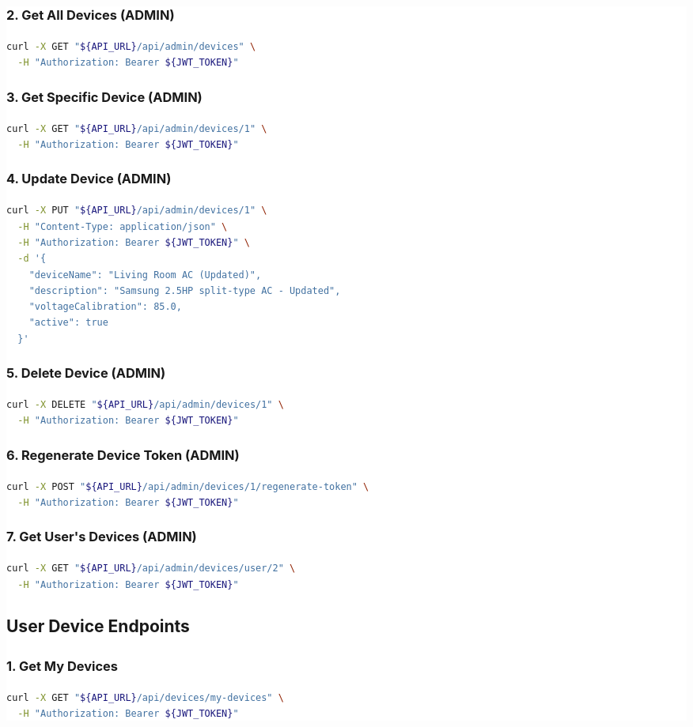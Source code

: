 ### 2. Get All Devices (ADMIN)

```bash
curl -X GET "${API_URL}/api/admin/devices" \
  -H "Authorization: Bearer ${JWT_TOKEN}"
```

### 3. Get Specific Device (ADMIN)

```bash
curl -X GET "${API_URL}/api/admin/devices/1" \
  -H "Authorization: Bearer ${JWT_TOKEN}"
```

### 4. Update Device (ADMIN)

```bash
curl -X PUT "${API_URL}/api/admin/devices/1" \
  -H "Content-Type: application/json" \
  -H "Authorization: Bearer ${JWT_TOKEN}" \
  -d '{
    "deviceName": "Living Room AC (Updated)",
    "description": "Samsung 2.5HP split-type AC - Updated",
    "voltageCalibration": 85.0,
    "active": true
  }'
```

### 5. Delete Device (ADMIN)

```bash
curl -X DELETE "${API_URL}/api/admin/devices/1" \
  -H "Authorization: Bearer ${JWT_TOKEN}"
```

### 6. Regenerate Device Token (ADMIN)

```bash
curl -X POST "${API_URL}/api/admin/devices/1/regenerate-token" \
  -H "Authorization: Bearer ${JWT_TOKEN}"
```

### 7. Get User's Devices (ADMIN)

```bash
curl -X GET "${API_URL}/api/admin/devices/user/2" \
  -H "Authorization: Bearer ${JWT_TOKEN}"
```

## User Device Endpoints

### 1. Get My Devices

```bash
curl -X GET "${API_URL}/api/devices/my-devices" \
  -H "Authorization: Bearer ${JWT_TOKEN}"
```
